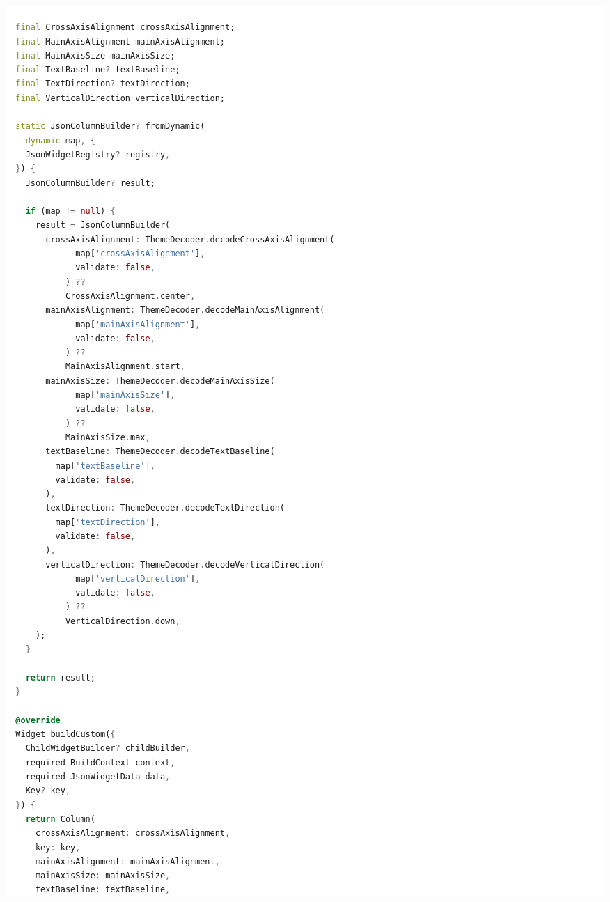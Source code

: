 ```dart

  final CrossAxisAlignment crossAxisAlignment;
  final MainAxisAlignment mainAxisAlignment;
  final MainAxisSize mainAxisSize;
  final TextBaseline? textBaseline;
  final TextDirection? textDirection;
  final VerticalDirection verticalDirection;

  static JsonColumnBuilder? fromDynamic(
    dynamic map, {
    JsonWidgetRegistry? registry,
  }) {
    JsonColumnBuilder? result;

    if (map != null) {
      result = JsonColumnBuilder(
        crossAxisAlignment: ThemeDecoder.decodeCrossAxisAlignment(
              map['crossAxisAlignment'],
              validate: false,
            ) ??
            CrossAxisAlignment.center,
        mainAxisAlignment: ThemeDecoder.decodeMainAxisAlignment(
              map['mainAxisAlignment'],
              validate: false,
            ) ??
            MainAxisAlignment.start,
        mainAxisSize: ThemeDecoder.decodeMainAxisSize(
              map['mainAxisSize'],
              validate: false,
            ) ??
            MainAxisSize.max,
        textBaseline: ThemeDecoder.decodeTextBaseline(
          map['textBaseline'],
          validate: false,
        ),
        textDirection: ThemeDecoder.decodeTextDirection(
          map['textDirection'],
          validate: false,
        ),
        verticalDirection: ThemeDecoder.decodeVerticalDirection(
              map['verticalDirection'],
              validate: false,
            ) ??
            VerticalDirection.down,
      );
    }

    return result;
  }

  @override
  Widget buildCustom({
    ChildWidgetBuilder? childBuilder,
    required BuildContext context,
    required JsonWidgetData data,
    Key? key,
  }) {
    return Column(
      crossAxisAlignment: crossAxisAlignment,
      key: key,
      mainAxisAlignment: mainAxisAlignment,
      mainAxisSize: mainAxisSize,
      textBaseline: textBaseline,
```